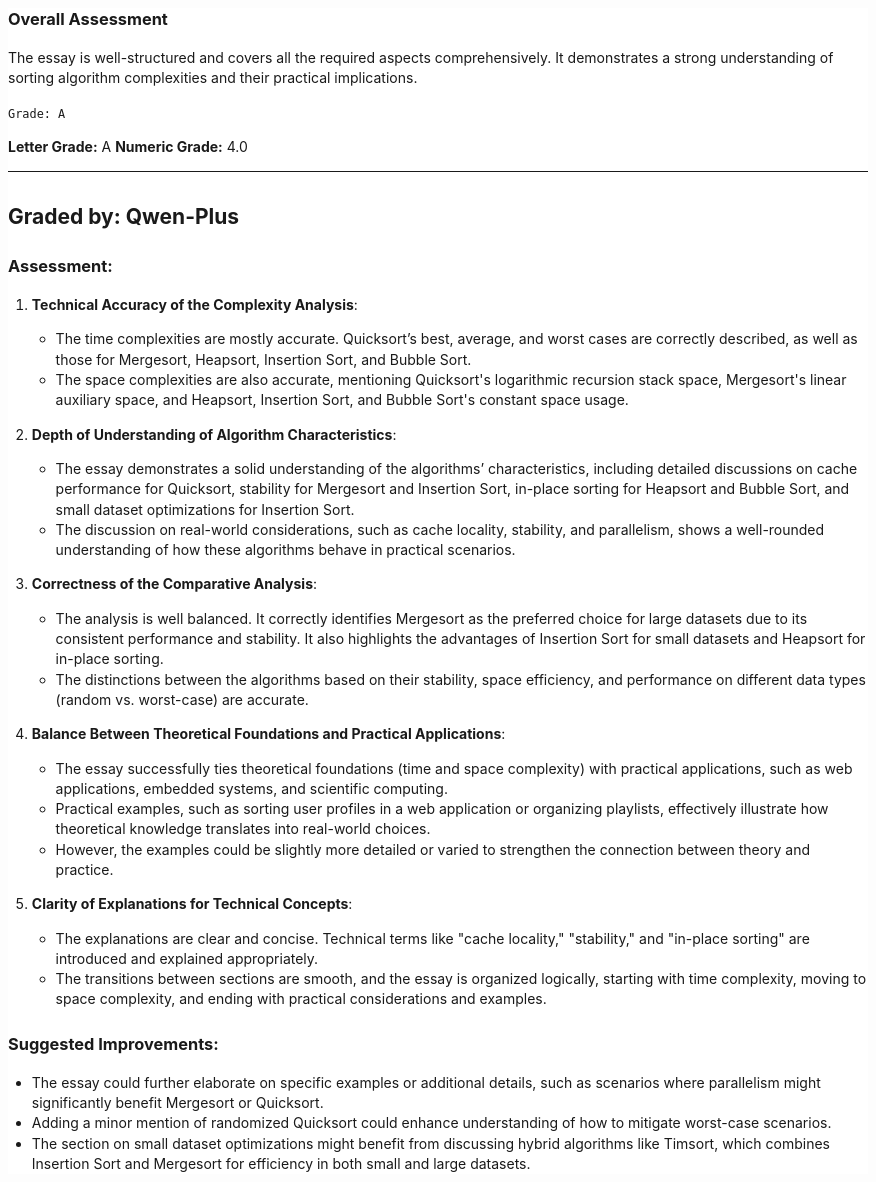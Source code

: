 ### Overall Assessment
The essay is well-structured and covers all the required aspects comprehensively. It demonstrates a strong understanding of sorting algorithm complexities and their practical implications.

```
Grade: A
```

**Letter Grade:** A
**Numeric Grade:** 4.0

---

## Graded by: Qwen-Plus

### Assessment:

1. **Technical Accuracy of the Complexity Analysis**:
   - The time complexities are mostly accurate. Quicksort’s best, average, and worst cases are correctly described, as well as those for Mergesort, Heapsort, Insertion Sort, and Bubble Sort.
   - The space complexities are also accurate, mentioning Quicksort's logarithmic recursion stack space, Mergesort's linear auxiliary space, and Heapsort, Insertion Sort, and Bubble Sort's constant space usage.

2. **Depth of Understanding of Algorithm Characteristics**:
   - The essay demonstrates a solid understanding of the algorithms’ characteristics, including detailed discussions on cache performance for Quicksort, stability for Mergesort and Insertion Sort, in-place sorting for Heapsort and Bubble Sort, and small dataset optimizations for Insertion Sort.
   - The discussion on real-world considerations, such as cache locality, stability, and parallelism, shows a well-rounded understanding of how these algorithms behave in practical scenarios.

3. **Correctness of the Comparative Analysis**:
   - The analysis is well balanced. It correctly identifies Mergesort as the preferred choice for large datasets due to its consistent performance and stability. It also highlights the advantages of Insertion Sort for small datasets and Heapsort for in-place sorting.
   - The distinctions between the algorithms based on their stability, space efficiency, and performance on different data types (random vs. worst-case) are accurate.

4. **Balance Between Theoretical Foundations and Practical Applications**:
   - The essay successfully ties theoretical foundations (time and space complexity) with practical applications, such as web applications, embedded systems, and scientific computing.
   - Practical examples, such as sorting user profiles in a web application or organizing playlists, effectively illustrate how theoretical knowledge translates into real-world choices.
   - However, the examples could be slightly more detailed or varied to strengthen the connection between theory and practice.

5. **Clarity of Explanations for Technical Concepts**:
   - The explanations are clear and concise. Technical terms like "cache locality," "stability," and "in-place sorting" are introduced and explained appropriately.
   - The transitions between sections are smooth, and the essay is organized logically, starting with time complexity, moving to space complexity, and ending with practical considerations and examples.

### Suggested Improvements:
   - The essay could further elaborate on specific examples or additional details, such as scenarios where parallelism might significantly benefit Mergesort or Quicksort.
   - Adding a minor mention of randomized Quicksort could enhance understanding of how to mitigate worst-case scenarios.
   - The section on small dataset optimizations might benefit from discussing hybrid algorithms like Timsort, which combines Insertion Sort and Mergesort for efficiency in both small and large datasets.

